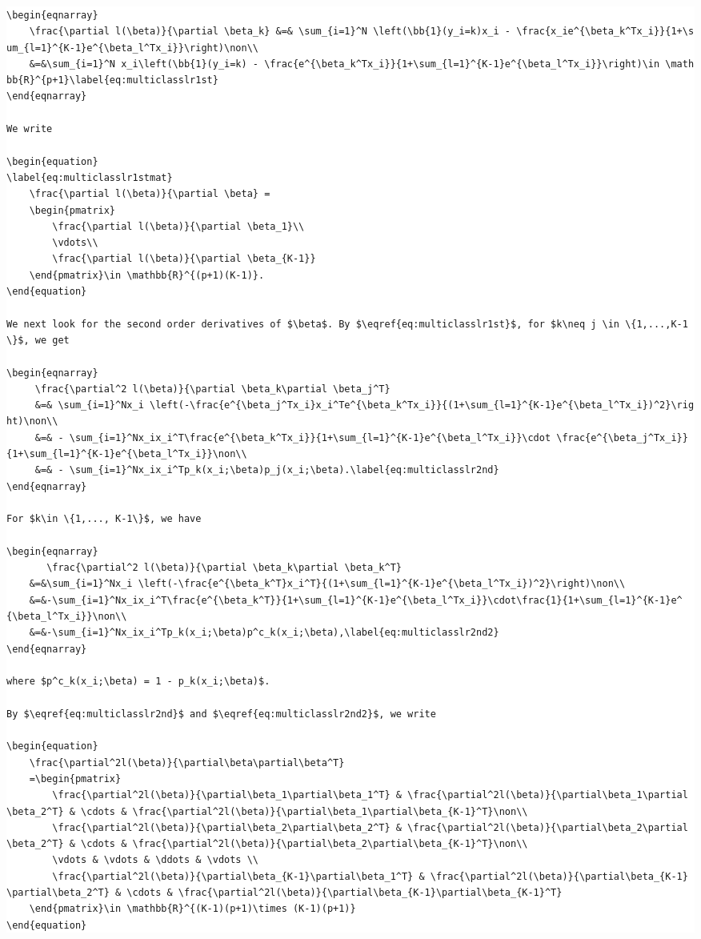 	\begin{eqnarray}
		\frac{\partial l(\beta)}{\partial \beta_k} &=& \sum_{i=1}^N \left(\bb{1}(y_i=k)x_i - \frac{x_ie^{\beta_k^Tx_i}}{1+\sum_{l=1}^{K-1}e^{\beta_l^Tx_i}}\right)\non\\
		&=&\sum_{i=1}^N x_i\left(\bb{1}(y_i=k) - \frac{e^{\beta_k^Tx_i}}{1+\sum_{l=1}^{K-1}e^{\beta_l^Tx_i}}\right)\in \mathbb{R}^{p+1}\label{eq:multiclasslr1st}
	\end{eqnarray}
	
    We write

	\begin{equation}
	\label{eq:multiclasslr1stmat}
		\frac{\partial l(\beta)}{\partial \beta} = 
		\begin{pmatrix}
			\frac{\partial l(\beta)}{\partial \beta_1}\\
			\vdots\\
			\frac{\partial l(\beta)}{\partial \beta_{K-1}}
		\end{pmatrix}\in \mathbb{R}^{(p+1)(K-1)}.
	\end{equation}

	We next look for the second order derivatives of $\beta$. By $\eqref{eq:multiclasslr1st}$, for $k\neq j \in \{1,...,K-1\}$, we get

	\begin{eqnarray}
	     \frac{\partial^2 l(\beta)}{\partial \beta_k\partial \beta_j^T} 
	     &=& \sum_{i=1}^Nx_i \left(-\frac{e^{\beta_j^Tx_i}x_i^Te^{\beta_k^Tx_i}}{(1+\sum_{l=1}^{K-1}e^{\beta_l^Tx_i})^2}\right)\non\\
	     &=& - \sum_{i=1}^Nx_ix_i^T\frac{e^{\beta_k^Tx_i}}{1+\sum_{l=1}^{K-1}e^{\beta_l^Tx_i}}\cdot \frac{e^{\beta_j^Tx_i}}{1+\sum_{l=1}^{K-1}e^{\beta_l^Tx_i}}\non\\
	     &=& - \sum_{i=1}^Nx_ix_i^Tp_k(x_i;\beta)p_j(x_i;\beta).\label{eq:multiclasslr2nd}
	\end{eqnarray} 

	For $k\in \{1,..., K-1\}$, we have

	\begin{eqnarray}
		   \frac{\partial^2 l(\beta)}{\partial \beta_k\partial \beta_k^T}
		&=&\sum_{i=1}^Nx_i \left(-\frac{e^{\beta_k^T}x_i^T}{(1+\sum_{l=1}^{K-1}e^{\beta_l^Tx_i})^2}\right)\non\\
		&=&-\sum_{i=1}^Nx_ix_i^T\frac{e^{\beta_k^T}}{1+\sum_{l=1}^{K-1}e^{\beta_l^Tx_i}}\cdot\frac{1}{1+\sum_{l=1}^{K-1}e^{\beta_l^Tx_i}}\non\\
		&=&-\sum_{i=1}^Nx_ix_i^Tp_k(x_i;\beta)p^c_k(x_i;\beta),\label{eq:multiclasslr2nd2}
	\end{eqnarray}

	where $p^c_k(x_i;\beta) = 1 - p_k(x_i;\beta)$.

	By $\eqref{eq:multiclasslr2nd}$ and $\eqref{eq:multiclasslr2nd2}$, we write

	\begin{equation}
		\frac{\partial^2l(\beta)}{\partial\beta\partial\beta^T}
		=\begin{pmatrix}
			\frac{\partial^2l(\beta)}{\partial\beta_1\partial\beta_1^T} & \frac{\partial^2l(\beta)}{\partial\beta_1\partial\beta_2^T} & \cdots & \frac{\partial^2l(\beta)}{\partial\beta_1\partial\beta_{K-1}^T}\non\\
			\frac{\partial^2l(\beta)}{\partial\beta_2\partial\beta_2^T} & \frac{\partial^2l(\beta)}{\partial\beta_2\partial\beta_2^T} & \cdots & \frac{\partial^2l(\beta)}{\partial\beta_2\partial\beta_{K-1}^T}\non\\
			\vdots & \vdots & \ddots & \vdots \\
			\frac{\partial^2l(\beta)}{\partial\beta_{K-1}\partial\beta_1^T} & \frac{\partial^2l(\beta)}{\partial\beta_{K-1}\partial\beta_2^T} & \cdots & \frac{\partial^2l(\beta)}{\partial\beta_{K-1}\partial\beta_{K-1}^T}
		\end{pmatrix}\in \mathbb{R}^{(K-1)(p+1)\times (K-1)(p+1)}
	\end{equation}
